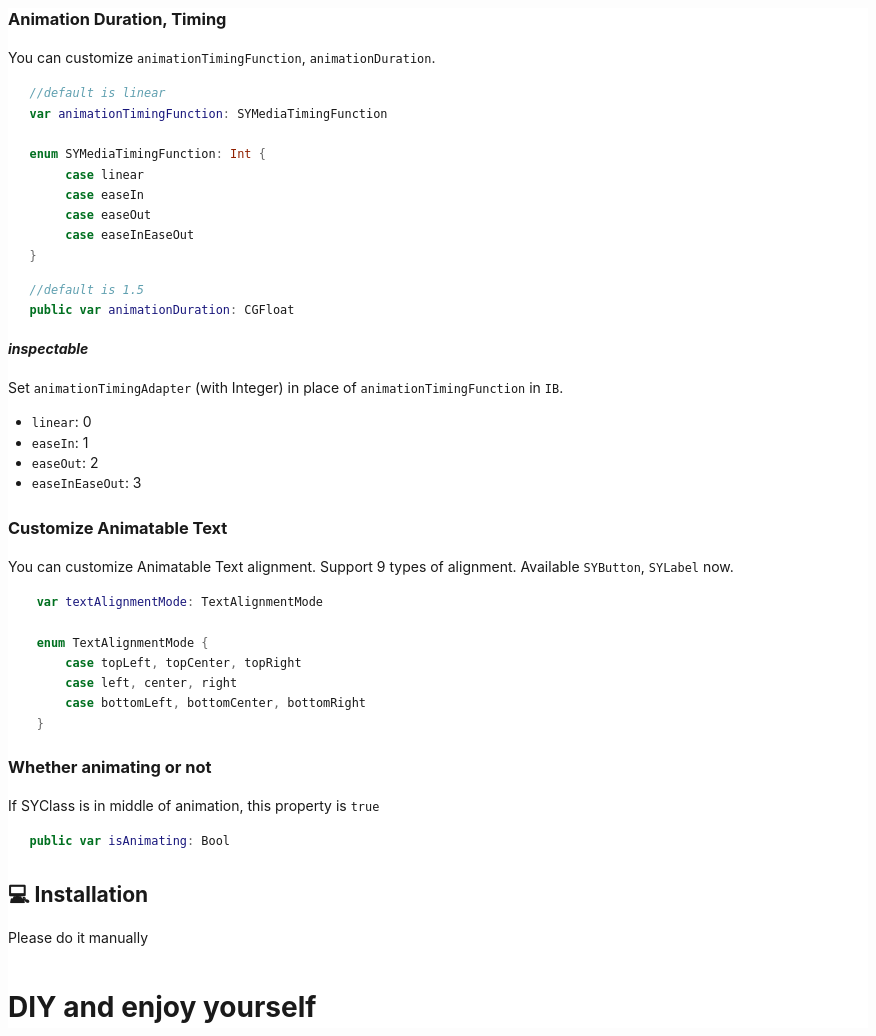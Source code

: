### Animation Duration, Timing

You can customize `animationTimingFunction`, `animationDuration`.


```swift
   //default is linear
   var animationTimingFunction: SYMediaTimingFunction

   enum SYMediaTimingFunction: Int {
        case linear
        case easeIn
        case easeOut
        case easeInEaseOut
   }

```

```swift
   //default is 1.5
   public var animationDuration: CGFloat
```

#### *inspectable*

Set `animationTimingAdapter` (with Integer) in place of `animationTimingFunction` in `IB`.

- `linear`: 0
- `easeIn`: 1
- `easeOut`: 2
- `easeInEaseOut`: 3

### Customize Animatable Text

You can customize Animatable Text alignment.
Support 9 types of alignment.
Available `SYButton`, `SYLabel` now.

````swift
    var textAlignmentMode: TextAlignmentMode

    enum TextAlignmentMode {
        case topLeft, topCenter, topRight
        case left, center, right
        case bottomLeft, bottomCenter, bottomRight
    }
````

### Whether animating or not

If SYClass is in middle of animation, this property is `true`
```swift
   public var isAnimating: Bool
```

## :computer: Installation

Please do it manually



# DIY and enjoy yourself
